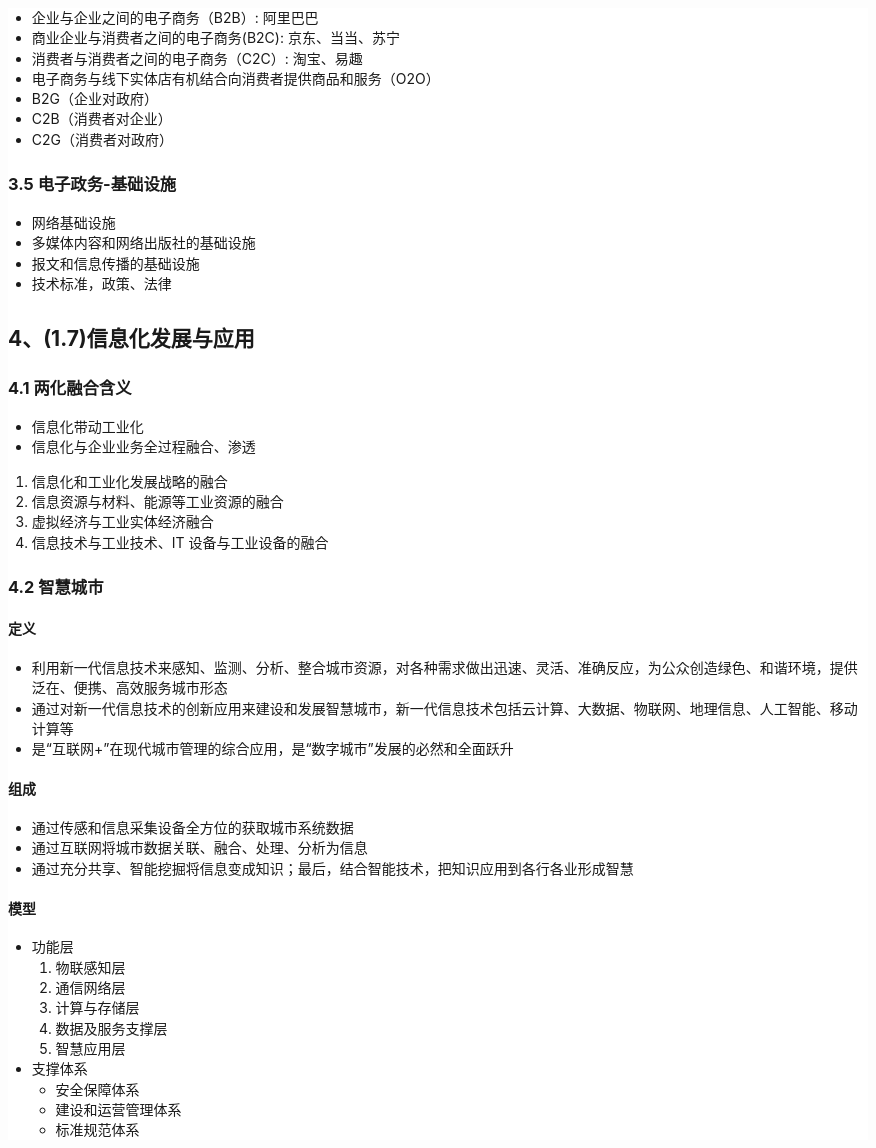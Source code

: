 - 企业与企业之间的电子商务（B2B）: 阿里巴巴
- 商业企业与消费者之间的电子商务(B2C): 京东、当当、苏宁
- 消费者与消费者之间的电子商务（C2C）: 淘宝、易趣
- 电子商务与线下实体店有机结合向消费者提供商品和服务（O2O）
- B2G（企业对政府）
- C2B（消费者对企业）
- C2G（消费者对政府）

### 3.5 电子政务-基础设施

- 网络基础设施
- 多媒体内容和网络出版社的基础设施
- 报文和信息传播的基础设施
- 技术标准，政策、法律

## 4、(1.7)信息化发展与应用

### 4.1 两化融合含义

- 信息化带动工业化
- 信息化与企业业务全过程融合、渗透

1. 信息化和工业化发展战略的融合
2. 信息资源与材料、能源等工业资源的融合
3. 虚拟经济与工业实体经济融合
4. 信息技术与工业技术、IT 设备与工业设备的融合

### 4.2 智慧城市

#### 定义

- 利用新一代信息技术来感知、监测、分析、整合城市资源，对各种需求做出迅速、灵活、准确反应，为公众创造绿色、和谐环境，提供泛在、便携、高效服务城市形态
- 通过对新一代信息技术的创新应用来建设和发展智慧城市，新一代信息技术包括云计算、大数据、物联网、地理信息、人工智能、移动计算等
- 是“互联网+”在现代城市管理的综合应用，是“数字城市”发展的必然和全面跃升

#### 组成

- 通过传感和信息采集设备全方位的获取城市系统数据
- 通过互联网将城市数据关联、融合、处理、分析为信息
- 通过充分共享、智能挖掘将信息变成知识；最后，结合智能技术，把知识应用到各行各业形成智慧

#### 模型

- 功能层
  1. 物联感知层
  2. 通信网络层
  3. 计算与存储层
  4. 数据及服务支撑层
  5. 智慧应用层
- 支撑体系
  - 安全保障体系
  - 建设和运营管理体系
  - 标准规范体系
